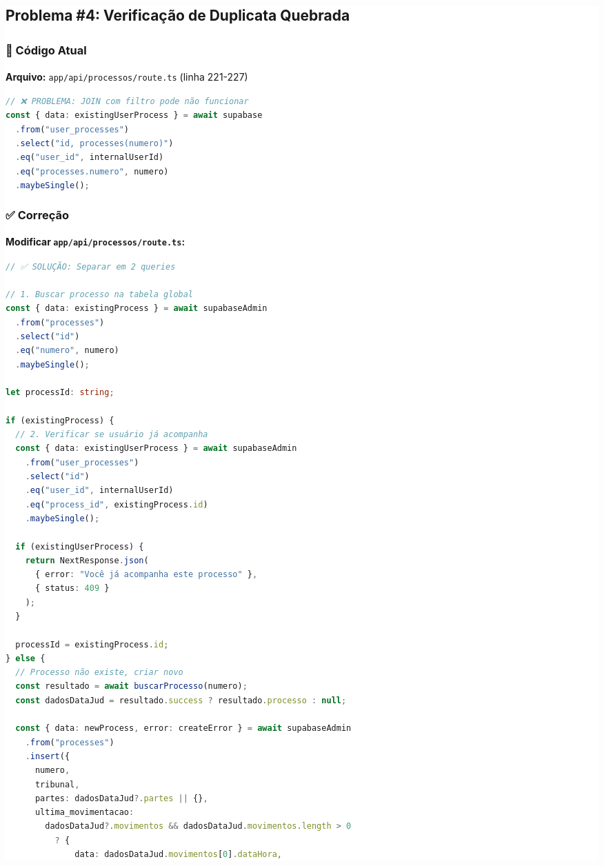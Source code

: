 
## Problema #4: Verificação de Duplicata Quebrada

### 🔴 Código Atual

**Arquivo:** `app/api/processos/route.ts` (linha 221-227)

```typescript
// ❌ PROBLEMA: JOIN com filtro pode não funcionar
const { data: existingUserProcess } = await supabase
  .from("user_processes")
  .select("id, processes(numero)")
  .eq("user_id", internalUserId)
  .eq("processes.numero", numero)
  .maybeSingle();
```

### ✅ Correção

**Modificar `app/api/processos/route.ts`:**

```typescript
// ✅ SOLUÇÃO: Separar em 2 queries

// 1. Buscar processo na tabela global
const { data: existingProcess } = await supabaseAdmin
  .from("processes")
  .select("id")
  .eq("numero", numero)
  .maybeSingle();

let processId: string;

if (existingProcess) {
  // 2. Verificar se usuário já acompanha
  const { data: existingUserProcess } = await supabaseAdmin
    .from("user_processes")
    .select("id")
    .eq("user_id", internalUserId)
    .eq("process_id", existingProcess.id)
    .maybeSingle();

  if (existingUserProcess) {
    return NextResponse.json(
      { error: "Você já acompanha este processo" },
      { status: 409 }
    );
  }

  processId = existingProcess.id;
} else {
  // Processo não existe, criar novo
  const resultado = await buscarProcesso(numero);
  const dadosDataJud = resultado.success ? resultado.processo : null;

  const { data: newProcess, error: createError } = await supabaseAdmin
    .from("processes")
    .insert({
      numero,
      tribunal,
      partes: dadosDataJud?.partes || {},
      ultima_movimentacao:
        dadosDataJud?.movimentos && dadosDataJud.movimentos.length > 0
          ? {
              data: dadosDataJud.movimentos[0].dataHora,
```